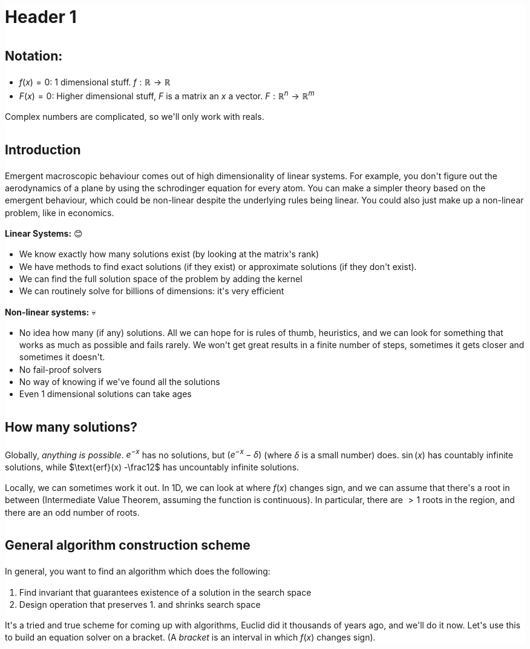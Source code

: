 
# Header 1
## Notation:

* $f(x) = 0$: 1 dimensional stuff. $f:\mathbb{R} \to \mathbb{R}$
* $F(x) = 0$: Higher dimensional stuff, $F$ is a matrix an $x$ a vector. $F:\mathbb{R}^n\to\mathbb{R}^m$

Complex numbers are complicated, so we'll only work with reals.


## Introduction

Emergent macroscopic behaviour comes out of high dimensionality of linear systems. For example, you don't figure out the aerodynamics of a plane by using the schrodinger equation for every atom. You can make a simpler theory based on the emergent behaviour, which could be non-linear despite the underlying rules being linear. You could also just make up a non-linear problem, like in economics.

**Linear Systems:** 😊
* We know exactly how many solutions exist (by looking at the matrix's rank)
* We have methods to find exact solutions (if they exist) or approximate solutions (if they don't exist).
* We can find the full solution space of the problem by adding the kernel
* We can routinely solve for billions of dimensions: it's very efficient

**Non-linear systems:** 💀
* No idea how many (if any) solutions. All we can hope for is rules of thumb, heuristics, and we can look for something that works as much as possible and fails rarely. We won't get great results in a finite number of steps, sometimes it gets closer and sometimes it doesn't.
* No fail-proof solvers
* No way of knowing if we've found all the solutions
* Even 1 dimensional solutions can take ages

## How many solutions?

Globally, *anything is possible*. $e^{-x}$ has no solutions, but $(e^{-x}-\delta)$ (where $\delta$ is a small number) does. $\sin(x)$ has countably infinite solutions, while $\text{erf}(x) -\frac12$ has uncountably infinite solutions.

Locally, we can sometimes work it out. In 1D, we can look at where $f(x)$ changes sign, and we can assume that there's a root in between (Intermediate Value Theorem, assuming the function is continuous). In particular, there are $>1$ roots in the region, and there are an odd number of roots.

## General algorithm construction scheme

In general, you want to find an algorithm which does the following:
1. Find invariant that guarantees existence of a solution in the search space
2. Design operation that preserves 1. and shrinks search space

It's a tried and true scheme for coming up with algorithms, Euclid did it thousands of years ago, and we'll do it now. Let's use this to build an equation solver on a bracket. (A *bracket* is an interval in which $f(x)$ changes sign).
